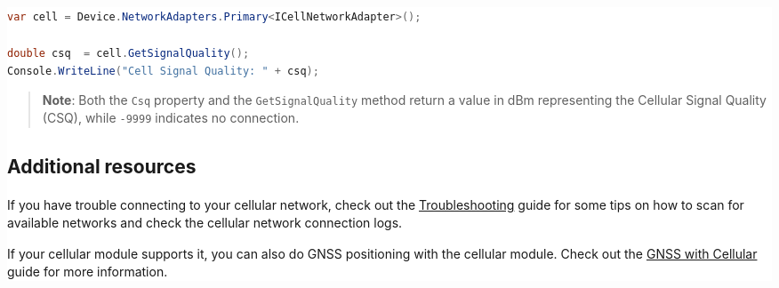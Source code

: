 ```csharp
var cell = Device.NetworkAdapters.Primary<ICellNetworkAdapter>();

double csq  = cell.GetSignalQuality();
Console.WriteLine("Cell Signal Quality: " + csq);
```

> **Note**: Both the `Csq` property and the `GetSignalQuality` method return a value in dBm representing the Cellular Signal Quality (CSQ), while `-9999` indicates no connection.

## Additional resources

If you have trouble connecting to your cellular network, check out the [Troubleshooting](/Meadow/Meadow.OS/Cellular/Troubleshooting) guide for some tips on how to scan for available networks and check the cellular network connection logs.

If your cellular module supports it, you can also do GNSS positioning with the cellular module. Check out the [GNSS with Cellular](/Meadow/Meadow.OS/Cellular/Cellular_GNSS) guide for more information.

